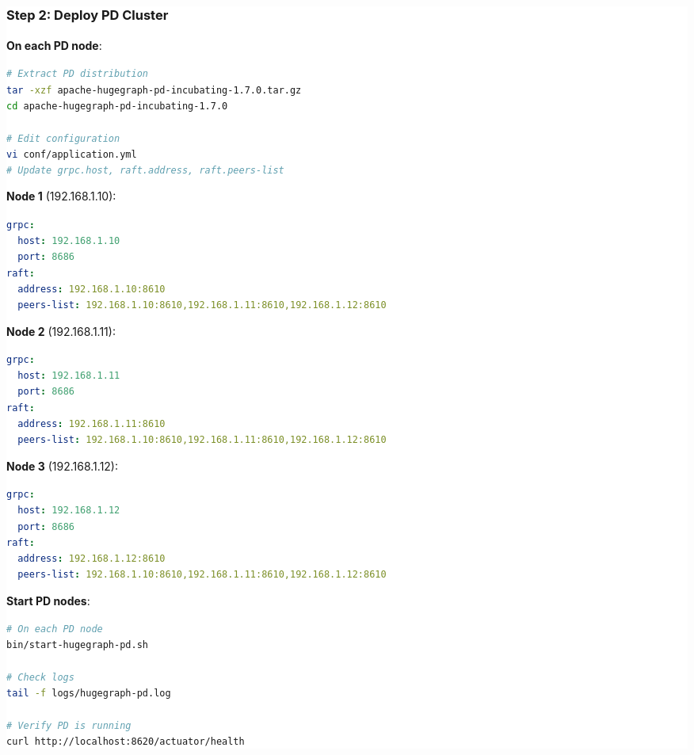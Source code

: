 
### Step 2: Deploy PD Cluster

**On each PD node**:

```bash
# Extract PD distribution
tar -xzf apache-hugegraph-pd-incubating-1.7.0.tar.gz
cd apache-hugegraph-pd-incubating-1.7.0

# Edit configuration
vi conf/application.yml
# Update grpc.host, raft.address, raft.peers-list
```

**Node 1** (192.168.1.10):
```yaml
grpc:
  host: 192.168.1.10
  port: 8686
raft:
  address: 192.168.1.10:8610
  peers-list: 192.168.1.10:8610,192.168.1.11:8610,192.168.1.12:8610
```

**Node 2** (192.168.1.11):
```yaml
grpc:
  host: 192.168.1.11
  port: 8686
raft:
  address: 192.168.1.11:8610
  peers-list: 192.168.1.10:8610,192.168.1.11:8610,192.168.1.12:8610
```

**Node 3** (192.168.1.12):
```yaml
grpc:
  host: 192.168.1.12
  port: 8686
raft:
  address: 192.168.1.12:8610
  peers-list: 192.168.1.10:8610,192.168.1.11:8610,192.168.1.12:8610
```

**Start PD nodes**:

```bash
# On each PD node
bin/start-hugegraph-pd.sh

# Check logs
tail -f logs/hugegraph-pd.log

# Verify PD is running
curl http://localhost:8620/actuator/health
```
